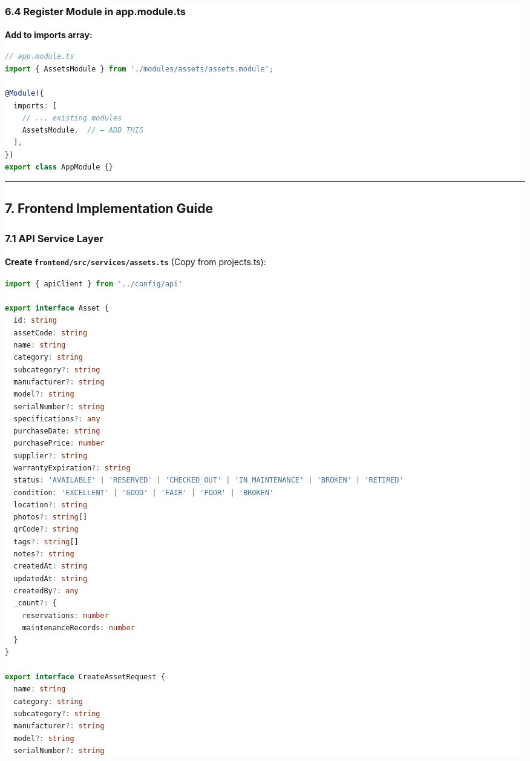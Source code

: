 ### 6.4 Register Module in app.module.ts

**Add to imports array:**
```typescript
// app.module.ts
import { AssetsModule } from './modules/assets/assets.module';

@Module({
  imports: [
    // ... existing modules
    AssetsModule,  // ← ADD THIS
  ],
})
export class AppModule {}
```

---

## 7. Frontend Implementation Guide

### 7.1 API Service Layer

**Create `frontend/src/services/assets.ts`** (Copy from projects.ts):

```typescript
import { apiClient } from '../config/api'

export interface Asset {
  id: string
  assetCode: string
  name: string
  category: string
  subcategory?: string
  manufacturer?: string
  model?: string
  serialNumber?: string
  specifications?: any
  purchaseDate: string
  purchasePrice: number
  supplier?: string
  warrantyExpiration?: string
  status: 'AVAILABLE' | 'RESERVED' | 'CHECKED_OUT' | 'IN_MAINTENANCE' | 'BROKEN' | 'RETIRED'
  condition: 'EXCELLENT' | 'GOOD' | 'FAIR' | 'POOR' | 'BROKEN'
  location?: string
  photos?: string[]
  qrCode?: string
  tags?: string[]
  notes?: string
  createdAt: string
  updatedAt: string
  createdBy?: any
  _count?: {
    reservations: number
    maintenanceRecords: number
  }
}

export interface CreateAssetRequest {
  name: string
  category: string
  subcategory?: string
  manufacturer?: string
  model?: string
  serialNumber?: string
```